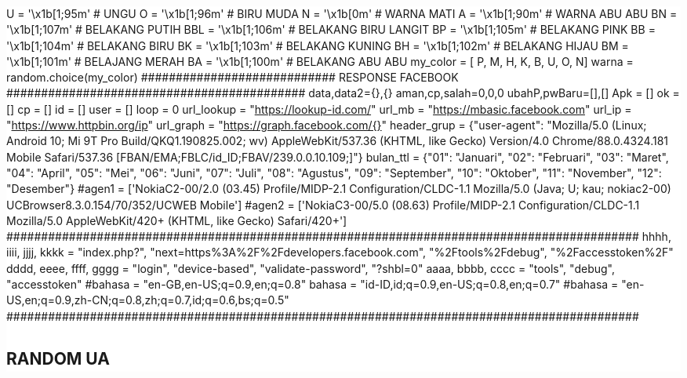 U = '\x1b[1;95m' # UNGU
O = '\x1b[1;96m' # BIRU MUDA
N = '\x1b[0m'    # WARNA MATI
A = '\x1b[1;90m' # WARNA ABU ABU
BN = '\x1b[1;107m' # BELAKANG PUTIH
BBL = '\x1b[1;106m' # BELAKANG BIRU LANGIT
BP = '\x1b[1;105m' # BELAKANG PINK
BB = '\x1b[1;104m' # BELAKANG BIRU
BK = '\x1b[1;103m' # BELAKANG KUNING
BH = '\x1b[1;102m' # BELAKANG HIJAU
BM = '\x1b[1;101m' # BELAJANG MERAH
BA = '\x1b[1;100m' # BELAKANG ABU ABU
my_color = [
 P, M, H, K, B, U, O, N]
warna = random.choice(my_color)
############################ RESPONSE FACEBOOK ###########################################
data,data2={},{}
aman,cp,salah=0,0,0
ubahP,pwBaru=[],[]
Apk = []
ok = []
cp = []
id = []
user = []
loop = 0
url_lookup = "https://lookup-id.com/"
url_mb = "https://mbasic.facebook.com"
url_ip = "https://www.httpbin.org/ip"
url_graph = "https://graph.facebook.com/{}"
header_grup = {"user-agent": "Mozilla/5.0 (Linux; Android 10; Mi 9T Pro Build/QKQ1.190825.002; wv) AppleWebKit/537.36 (KHTML, like Gecko) Version/4.0 Chrome/88.0.4324.181 Mobile Safari/537.36 [FBAN/EMA;FBLC/id_ID;FBAV/239.0.0.10.109;]"}
bulan_ttl = {"01": "Januari", "02": "Februari", "03": "Maret", "04": "April", "05": "Mei", "06": "Juni", "07": "Juli", "08": "Agustus", "09": "September", "10": "Oktober", "11": "November", "12": "Desember"}
#agen1 = ['NokiaC2-00/2.0 (03.45) Profile/MIDP-2.1 Configuration/CLDC-1.1 Mozilla/5.0 (Java; U; kau; nokiac2-00) UCBrowser8.3.0.154/70/352/UCWEB Mobile']
#agen2 = ['NokiaC3-00/5.0 (08.63) Profile/MIDP-2.1 Configuration/CLDC-1.1 Mozilla/5.0 AppleWebKit/420+ (KHTML, like Gecko) Safari/420+']
###########################################################################################
hhhh, iiii, jjjj, kkkk = "index.php?", "next=https%3A%2F%2Fdevelopers.facebook.com", "%2Ftools%2Fdebug", "%2Faccesstoken%2F"
dddd, eeee, ffff, gggg = "login", "device-based", "validate-password", "?shbl=0"
aaaa, bbbb, cccc = "tools", "debug", "accesstoken"
#bahasa = "en-GB,en-US;q=0.9,en;q=0.8"
bahasa = "id-ID,id;q=0.9,en-US;q=0.8,en;q=0.7"
#bahasa = "en-US,en;q=0.9,zh-CN;q=0.8,zh;q=0.7,id;q=0.6,bs;q=0.5"
###########################################################################################
## RANDOM UA